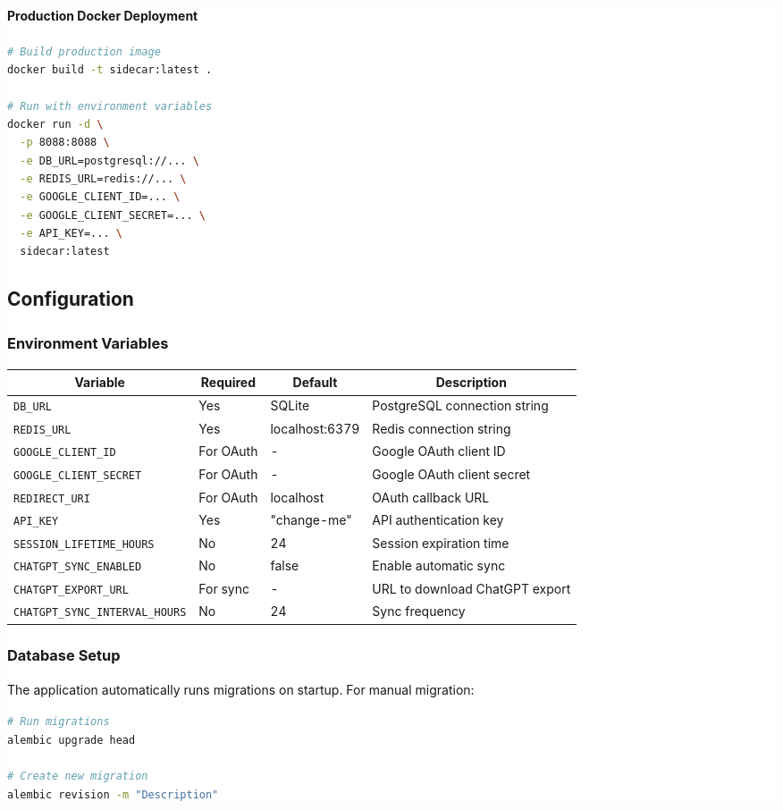 #### Production Docker Deployment
```bash
# Build production image
docker build -t sidecar:latest .

# Run with environment variables
docker run -d \
  -p 8088:8088 \
  -e DB_URL=postgresql://... \
  -e REDIS_URL=redis://... \
  -e GOOGLE_CLIENT_ID=... \
  -e GOOGLE_CLIENT_SECRET=... \
  -e API_KEY=... \
  sidecar:latest
```

## Configuration

### Environment Variables

| Variable | Required | Default | Description |
|----------|----------|---------|-------------|
| `DB_URL` | Yes | SQLite | PostgreSQL connection string |
| `REDIS_URL` | Yes | localhost:6379 | Redis connection string |
| `GOOGLE_CLIENT_ID` | For OAuth | - | Google OAuth client ID |
| `GOOGLE_CLIENT_SECRET` | For OAuth | - | Google OAuth client secret |
| `REDIRECT_URI` | For OAuth | localhost | OAuth callback URL |
| `API_KEY` | Yes | "change-me" | API authentication key |
| `SESSION_LIFETIME_HOURS` | No | 24 | Session expiration time |
| `CHATGPT_SYNC_ENABLED` | No | false | Enable automatic sync |
| `CHATGPT_EXPORT_URL` | For sync | - | URL to download ChatGPT export |
| `CHATGPT_SYNC_INTERVAL_HOURS` | No | 24 | Sync frequency |

### Database Setup

The application automatically runs migrations on startup. For manual migration:

```bash
# Run migrations
alembic upgrade head

# Create new migration
alembic revision -m "Description"
```
